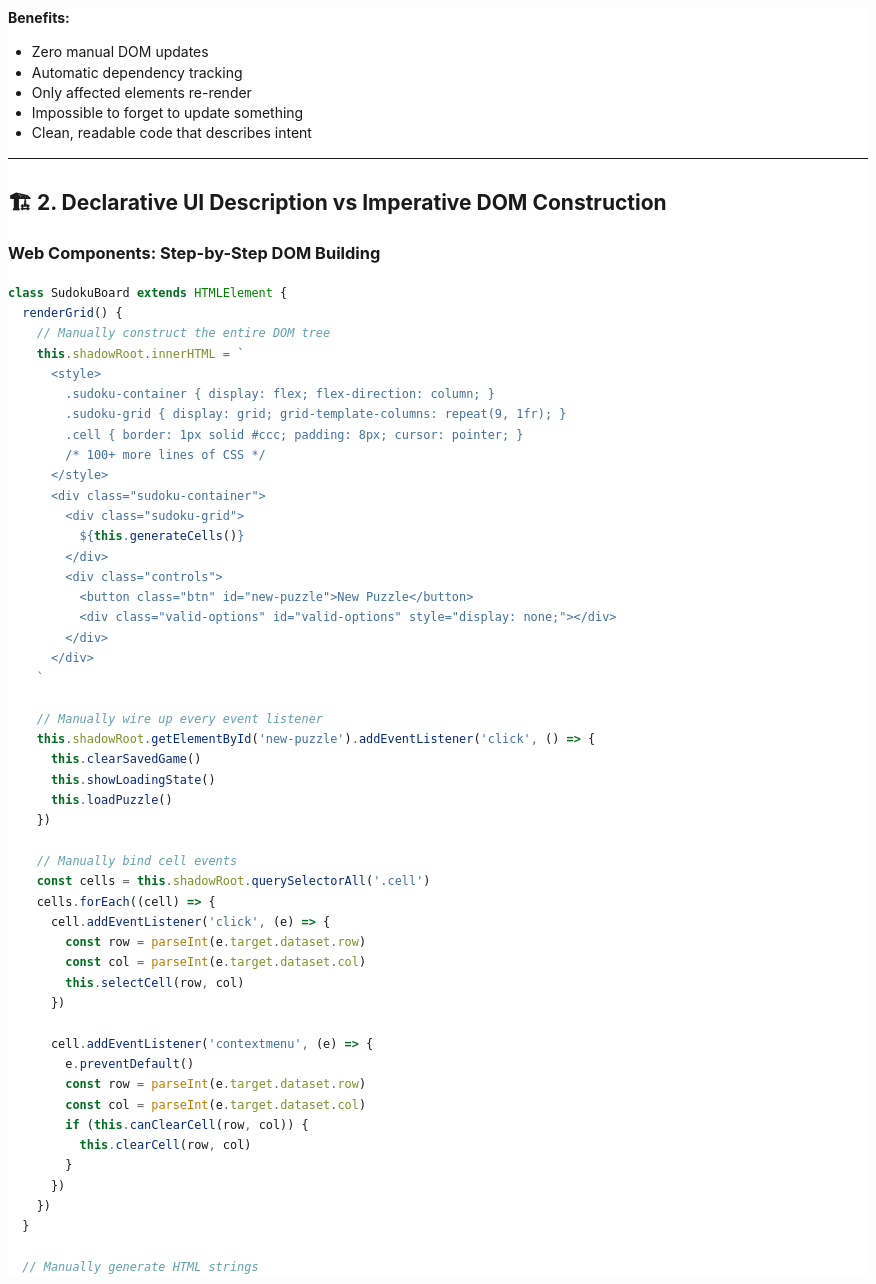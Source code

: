 **Benefits:**
- Zero manual DOM updates
- Automatic dependency tracking
- Only affected elements re-render
- Impossible to forget to update something
- Clean, readable code that describes intent

---

## 🏗️ **2. Declarative UI Description vs Imperative DOM Construction**

### **Web Components: Step-by-Step DOM Building**

```javascript
class SudokuBoard extends HTMLElement {
  renderGrid() {
    // Manually construct the entire DOM tree
    this.shadowRoot.innerHTML = `
      <style>
        .sudoku-container { display: flex; flex-direction: column; }
        .sudoku-grid { display: grid; grid-template-columns: repeat(9, 1fr); }
        .cell { border: 1px solid #ccc; padding: 8px; cursor: pointer; }
        /* 100+ more lines of CSS */
      </style>
      <div class="sudoku-container">
        <div class="sudoku-grid">
          ${this.generateCells()}
        </div>
        <div class="controls">
          <button class="btn" id="new-puzzle">New Puzzle</button>
          <div class="valid-options" id="valid-options" style="display: none;"></div>
        </div>
      </div>
    `
    
    // Manually wire up every event listener
    this.shadowRoot.getElementById('new-puzzle').addEventListener('click', () => {
      this.clearSavedGame()
      this.showLoadingState()
      this.loadPuzzle()
    })
    
    // Manually bind cell events
    const cells = this.shadowRoot.querySelectorAll('.cell')
    cells.forEach((cell) => {
      cell.addEventListener('click', (e) => {
        const row = parseInt(e.target.dataset.row)
        const col = parseInt(e.target.dataset.col)
        this.selectCell(row, col)
      })
      
      cell.addEventListener('contextmenu', (e) => {
        e.preventDefault()
        const row = parseInt(e.target.dataset.row)
        const col = parseInt(e.target.dataset.col)
        if (this.canClearCell(row, col)) {
          this.clearCell(row, col)
        }
      })
    })
  }
  
  // Manually generate HTML strings
```